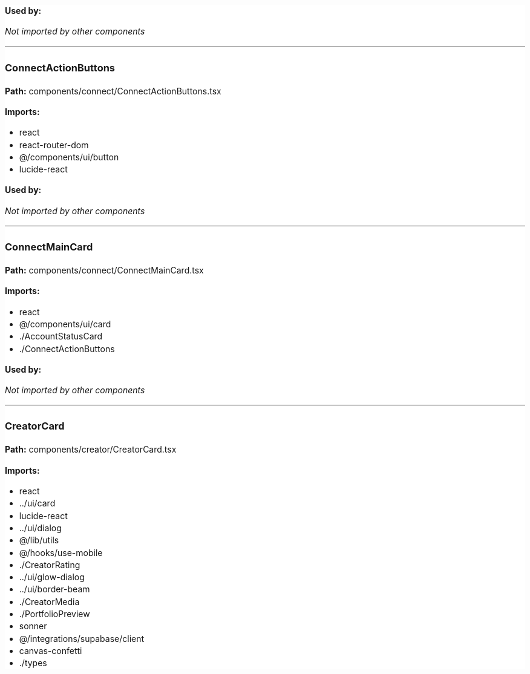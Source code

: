 **Used by:**

*Not imported by other components*

---

### ConnectActionButtons

**Path:** components/connect/ConnectActionButtons.tsx

**Imports:**

- react
- react-router-dom
- @/components/ui/button
- lucide-react

**Used by:**

*Not imported by other components*

---

### ConnectMainCard

**Path:** components/connect/ConnectMainCard.tsx

**Imports:**

- react
- @/components/ui/card
- ./AccountStatusCard
- ./ConnectActionButtons

**Used by:**

*Not imported by other components*

---

### CreatorCard

**Path:** components/creator/CreatorCard.tsx

**Imports:**

- react
- ../ui/card
- lucide-react
- ../ui/dialog
- @/lib/utils
- @/hooks/use-mobile
- ./CreatorRating
- ../ui/glow-dialog
- ../ui/border-beam
- ./CreatorMedia
- ./PortfolioPreview
- sonner
- @/integrations/supabase/client
- canvas-confetti
- ./types
